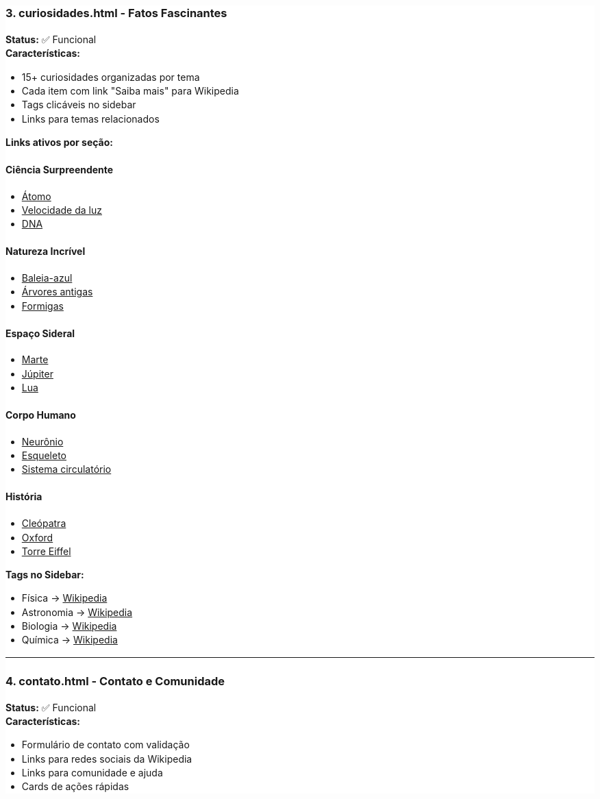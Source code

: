 
### 3. **curiosidades.html** - Fatos Fascinantes
**Status:** ✅ Funcional  
**Características:**
- 15+ curiosidades organizadas por tema
- Cada item com link "Saiba mais" para Wikipedia
- Tags clicáveis no sidebar
- Links para temas relacionados

**Links ativos por seção:**

#### Ciência Surpreendente
- [Átomo](https://pt.wikipedia.org/wiki/%C3%81tomo)
- [Velocidade da luz](https://pt.wikipedia.org/wiki/Velocidade_da_luz)
- [DNA](https://pt.wikipedia.org/wiki/DNA)

#### Natureza Incrível
- [Baleia-azul](https://pt.wikipedia.org/wiki/Baleia-azul)
- [Árvores antigas](https://pt.wikipedia.org/wiki/Pinus_longaeva)
- [Formigas](https://pt.wikipedia.org/wiki/Formiga)

#### Espaço Sideral
- [Marte](https://pt.wikipedia.org/wiki/Marte_(planeta))
- [Júpiter](https://pt.wikipedia.org/wiki/J%C3%BApiter_(planeta))
- [Lua](https://pt.wikipedia.org/wiki/Lua)

#### Corpo Humano
- [Neurônio](https://pt.wikipedia.org/wiki/Neur%C3%B4nio)
- [Esqueleto](https://pt.wikipedia.org/wiki/Esqueleto_humano)
- [Sistema circulatório](https://pt.wikipedia.org/wiki/Sistema_circulat%C3%B3rio)

#### História
- [Cleópatra](https://pt.wikipedia.org/wiki/Cle%C3%B3patra)
- [Oxford](https://pt.wikipedia.org/wiki/Universidade_de_Oxford)
- [Torre Eiffel](https://pt.wikipedia.org/wiki/Torre_Eiffel)

**Tags no Sidebar:**
- Física → [Wikipedia](https://pt.wikipedia.org/wiki/F%C3%ADsica)
- Astronomia → [Wikipedia](https://pt.wikipedia.org/wiki/Astronomia)
- Biologia → [Wikipedia](https://pt.wikipedia.org/wiki/Biologia)
- Química → [Wikipedia](https://pt.wikipedia.org/wiki/Qu%C3%ADmica)

---

### 4. **contato.html** - Contato e Comunidade
**Status:** ✅ Funcional  
**Características:**
- Formulário de contato com validação
- Links para redes sociais da Wikipedia
- Links para comunidade e ajuda
- Cards de ações rápidas
